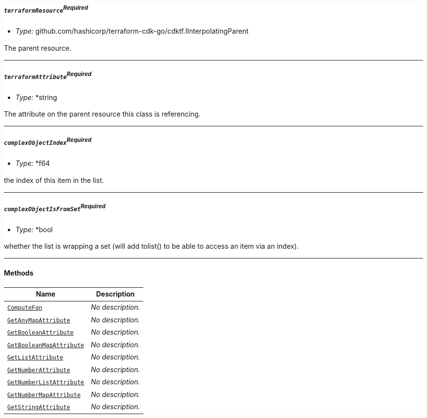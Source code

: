 
##### `terraformResource`<sup>Required</sup> <a name="terraformResource" id="@cdktf/provider-mongodbatlas.dataMongodbatlasCloudProviderSnapshotBackupPolicy.DataMongodbatlasCloudProviderSnapshotBackupPolicyPoliciesPolicyItemOutputReference.Initializer.parameter.terraformResource"></a>

- *Type:* github.com/hashicorp/terraform-cdk-go/cdktf.IInterpolatingParent

The parent resource.

---

##### `terraformAttribute`<sup>Required</sup> <a name="terraformAttribute" id="@cdktf/provider-mongodbatlas.dataMongodbatlasCloudProviderSnapshotBackupPolicy.DataMongodbatlasCloudProviderSnapshotBackupPolicyPoliciesPolicyItemOutputReference.Initializer.parameter.terraformAttribute"></a>

- *Type:* *string

The attribute on the parent resource this class is referencing.

---

##### `complexObjectIndex`<sup>Required</sup> <a name="complexObjectIndex" id="@cdktf/provider-mongodbatlas.dataMongodbatlasCloudProviderSnapshotBackupPolicy.DataMongodbatlasCloudProviderSnapshotBackupPolicyPoliciesPolicyItemOutputReference.Initializer.parameter.complexObjectIndex"></a>

- *Type:* *f64

the index of this item in the list.

---

##### `complexObjectIsFromSet`<sup>Required</sup> <a name="complexObjectIsFromSet" id="@cdktf/provider-mongodbatlas.dataMongodbatlasCloudProviderSnapshotBackupPolicy.DataMongodbatlasCloudProviderSnapshotBackupPolicyPoliciesPolicyItemOutputReference.Initializer.parameter.complexObjectIsFromSet"></a>

- *Type:* *bool

whether the list is wrapping a set (will add tolist() to be able to access an item via an index).

---

#### Methods <a name="Methods" id="Methods"></a>

| **Name** | **Description** |
| --- | --- |
| <code><a href="#@cdktf/provider-mongodbatlas.dataMongodbatlasCloudProviderSnapshotBackupPolicy.DataMongodbatlasCloudProviderSnapshotBackupPolicyPoliciesPolicyItemOutputReference.computeFqn">ComputeFqn</a></code> | *No description.* |
| <code><a href="#@cdktf/provider-mongodbatlas.dataMongodbatlasCloudProviderSnapshotBackupPolicy.DataMongodbatlasCloudProviderSnapshotBackupPolicyPoliciesPolicyItemOutputReference.getAnyMapAttribute">GetAnyMapAttribute</a></code> | *No description.* |
| <code><a href="#@cdktf/provider-mongodbatlas.dataMongodbatlasCloudProviderSnapshotBackupPolicy.DataMongodbatlasCloudProviderSnapshotBackupPolicyPoliciesPolicyItemOutputReference.getBooleanAttribute">GetBooleanAttribute</a></code> | *No description.* |
| <code><a href="#@cdktf/provider-mongodbatlas.dataMongodbatlasCloudProviderSnapshotBackupPolicy.DataMongodbatlasCloudProviderSnapshotBackupPolicyPoliciesPolicyItemOutputReference.getBooleanMapAttribute">GetBooleanMapAttribute</a></code> | *No description.* |
| <code><a href="#@cdktf/provider-mongodbatlas.dataMongodbatlasCloudProviderSnapshotBackupPolicy.DataMongodbatlasCloudProviderSnapshotBackupPolicyPoliciesPolicyItemOutputReference.getListAttribute">GetListAttribute</a></code> | *No description.* |
| <code><a href="#@cdktf/provider-mongodbatlas.dataMongodbatlasCloudProviderSnapshotBackupPolicy.DataMongodbatlasCloudProviderSnapshotBackupPolicyPoliciesPolicyItemOutputReference.getNumberAttribute">GetNumberAttribute</a></code> | *No description.* |
| <code><a href="#@cdktf/provider-mongodbatlas.dataMongodbatlasCloudProviderSnapshotBackupPolicy.DataMongodbatlasCloudProviderSnapshotBackupPolicyPoliciesPolicyItemOutputReference.getNumberListAttribute">GetNumberListAttribute</a></code> | *No description.* |
| <code><a href="#@cdktf/provider-mongodbatlas.dataMongodbatlasCloudProviderSnapshotBackupPolicy.DataMongodbatlasCloudProviderSnapshotBackupPolicyPoliciesPolicyItemOutputReference.getNumberMapAttribute">GetNumberMapAttribute</a></code> | *No description.* |
| <code><a href="#@cdktf/provider-mongodbatlas.dataMongodbatlasCloudProviderSnapshotBackupPolicy.DataMongodbatlasCloudProviderSnapshotBackupPolicyPoliciesPolicyItemOutputReference.getStringAttribute">GetStringAttribute</a></code> | *No description.* |